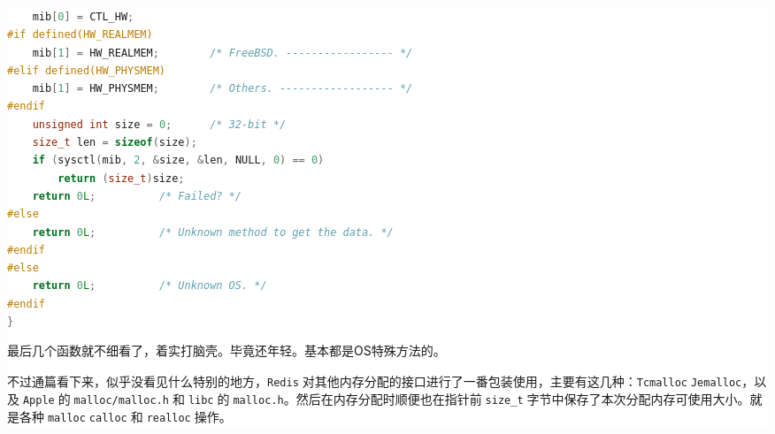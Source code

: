 ```c
    mib[0] = CTL_HW;
#if defined(HW_REALMEM)
    mib[1] = HW_REALMEM;        /* FreeBSD. ----------------- */
#elif defined(HW_PHYSMEM)
    mib[1] = HW_PHYSMEM;        /* Others. ------------------ */
#endif
    unsigned int size = 0;      /* 32-bit */
    size_t len = sizeof(size);
    if (sysctl(mib, 2, &size, &len, NULL, 0) == 0)
        return (size_t)size;
    return 0L;          /* Failed? */
#else
    return 0L;          /* Unknown method to get the data. */
#endif
#else
    return 0L;          /* Unknown OS. */
#endif
}
```



最后几个函数就不细看了，着实打脑壳。毕竟还年轻。基本都是OS特殊方法的。

不过通篇看下来，似乎没看见什么特别的地方，`Redis` 对其他内存分配的接口进行了一番包装使用，主要有这几种：`Tcmalloc` `Jemalloc`，以及 `Apple` 的 `malloc/malloc.h` 和 `libc` 的 `malloc.h`。然后在内存分配时顺便也在指针前 `size_t` 字节中保存了本次分配内存可使用大小。就是各种 `malloc` `calloc` 和 `realloc` 操作。